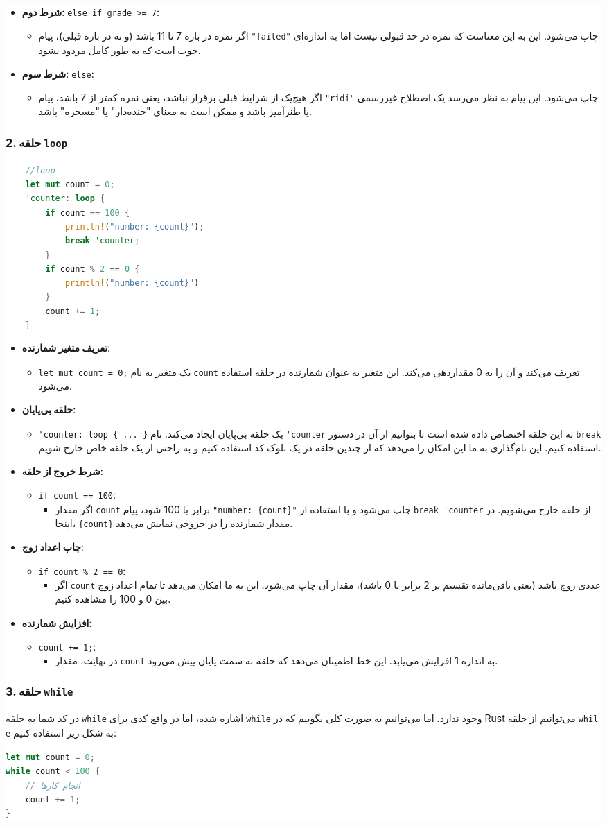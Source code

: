   - **شرط دوم**: `else if grade >= 7`:
    - اگر نمره در بازه 7 تا 11 باشد (و نه در بازه قبلی)، پیام `"failed"` چاپ می‌شود. این به این معناست که نمره در حد قبولی نیست اما به اندازه‌ای خوب است که به طور کامل مردود نشود.
  
  - **شرط سوم**: `else`:
    - اگر هیچ‌یک از شرایط قبلی برقرار نباشد، یعنی نمره کمتر از 7 باشد، پیام `"ridi"` چاپ می‌شود. این پیام به نظر می‌رسد یک اصطلاح غیررسمی یا طنزآمیز باشد و ممکن است به معنای "خنده‌دار" یا "مسخره" باشد.

### 2. حلقه `loop`

```rust
    //loop
    let mut count = 0;
    'counter: loop {
        if count == 100 {
            println!("number: {count}");
            break 'counter;
        }
        if count % 2 == 0 {
            println!("number: {count}")
        }
        count += 1;
    }
```

- **تعریف متغیر شمارنده**:
  - `let mut count = 0;` یک متغیر به نام `count` تعریف می‌کند و آن را به 0 مقداردهی می‌کند. این متغیر به عنوان شمارنده در حلقه استفاده می‌شود.

- **حلقه بی‌پایان**:
  - `'counter: loop { ... }` یک حلقه بی‌پایان ایجاد می‌کند. نام `'counter` به این حلقه اختصاص داده شده است تا بتوانیم از آن در دستور `break` استفاده کنیم. این نام‌گذاری به ما این امکان را می‌دهد که از چندین حلقه در یک بلوک کد استفاده کنیم و به راحتی از یک حلقه خاص خارج شویم.

- **شرط خروج از حلقه**:
  - `if count == 100`:
    - اگر مقدار `count` برابر با 100 شود، پیام `"number: {count}"` چاپ می‌شود و با استفاده از `break 'counter` از حلقه خارج می‌شویم. در اینجا، `{count}` مقدار شمارنده را در خروجی نمایش می‌دهد.

- **چاپ اعداد زوج**:
  - `if count % 2 == 0`:
    - اگر `count` عددی زوج باشد (یعنی باقی‌مانده تقسیم بر 2 برابر با 0 باشد)، مقدار آن چاپ می‌شود. این به ما امکان می‌دهد تا تمام اعداد زوج بین 0 و 100 را مشاهده کنیم.

- **افزایش شمارنده**:
  - `count += 1;`:
    - در نهایت، مقدار `count` به اندازه 1 افزایش می‌یابد. این خط اطمینان می‌دهد که حلقه به سمت پایان پیش می‌رود.

### 3. حلقه `while`

در کد شما به حلقه `while` اشاره شده، اما در واقع کدی برای `while` وجود ندارد. اما می‌توانیم به صورت کلی بگوییم که در Rust می‌توانیم از حلقه `while` به شکل زیر استفاده کنیم:

```rust
let mut count = 0;
while count < 100 {
    // انجام کارها
    count += 1;
}
```
